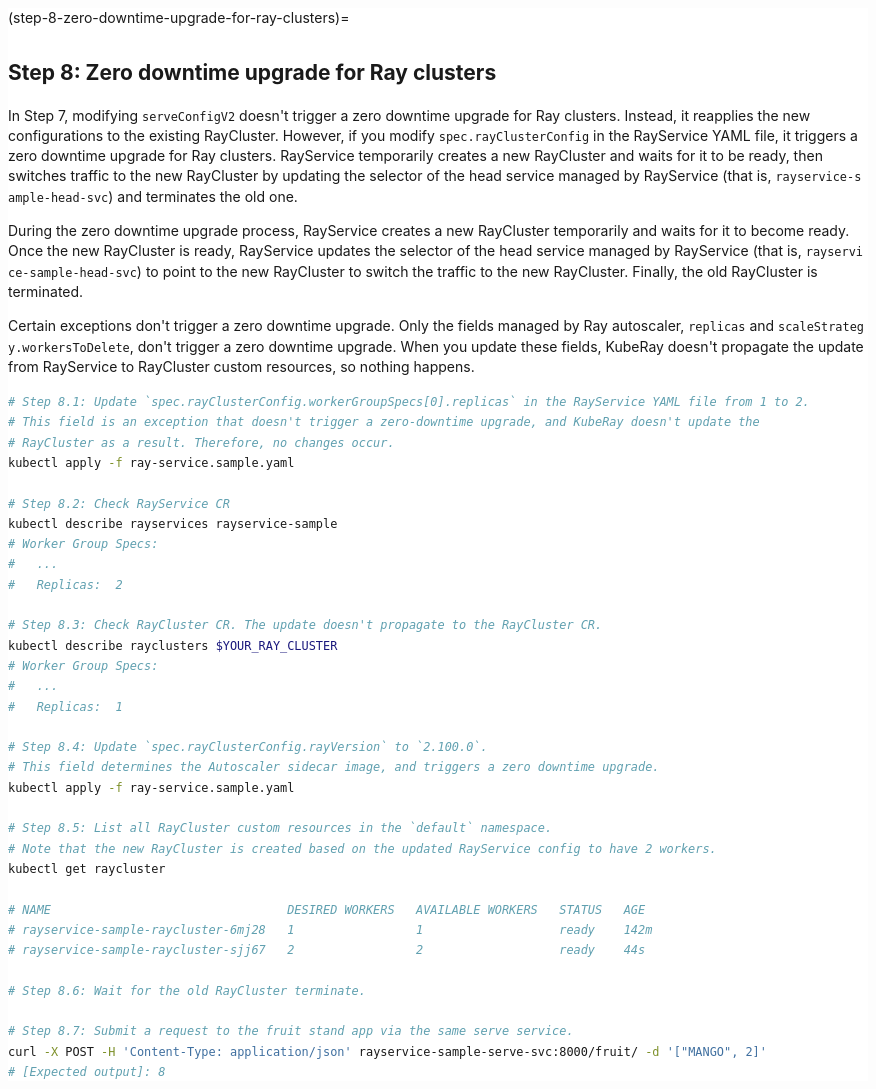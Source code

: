 (step-8-zero-downtime-upgrade-for-ray-clusters)=
## Step 8: Zero downtime upgrade for Ray clusters

In Step 7, modifying `serveConfigV2` doesn't trigger a zero downtime upgrade for Ray clusters.
Instead, it reapplies the new configurations to the existing RayCluster.
However, if you modify `spec.rayClusterConfig` in the RayService YAML file, it triggers a zero downtime upgrade for Ray clusters.
RayService temporarily creates a new RayCluster and waits for it to be ready, then switches traffic to the new RayCluster by updating the selector of the head service managed by RayService (that is, `rayservice-sample-head-svc`) and terminates the old one.

During the zero downtime upgrade process, RayService creates a new RayCluster temporarily and waits for it to become ready.
Once the new RayCluster is ready, RayService updates the selector of the head service managed by RayService (that is, `rayservice-sample-head-svc`) to point to the new RayCluster to switch the traffic to the new RayCluster.
Finally, the old RayCluster is terminated.

Certain exceptions don't trigger a zero downtime upgrade.
Only the fields managed by Ray autoscaler, `replicas` and `scaleStrategy.workersToDelete`, don't trigger a zero downtime upgrade.
When you update these fields, KubeRay doesn't propagate the update from RayService to RayCluster custom resources, so nothing happens.

```sh
# Step 8.1: Update `spec.rayClusterConfig.workerGroupSpecs[0].replicas` in the RayService YAML file from 1 to 2.
# This field is an exception that doesn't trigger a zero-downtime upgrade, and KubeRay doesn't update the
# RayCluster as a result. Therefore, no changes occur.
kubectl apply -f ray-service.sample.yaml

# Step 8.2: Check RayService CR
kubectl describe rayservices rayservice-sample
# Worker Group Specs:
#   ...
#   Replicas:  2

# Step 8.3: Check RayCluster CR. The update doesn't propagate to the RayCluster CR.
kubectl describe rayclusters $YOUR_RAY_CLUSTER
# Worker Group Specs:
#   ...
#   Replicas:  1

# Step 8.4: Update `spec.rayClusterConfig.rayVersion` to `2.100.0`.
# This field determines the Autoscaler sidecar image, and triggers a zero downtime upgrade.
kubectl apply -f ray-service.sample.yaml

# Step 8.5: List all RayCluster custom resources in the `default` namespace.
# Note that the new RayCluster is created based on the updated RayService config to have 2 workers.
kubectl get raycluster

# NAME                                 DESIRED WORKERS   AVAILABLE WORKERS   STATUS   AGE
# rayservice-sample-raycluster-6mj28   1                 1                   ready    142m
# rayservice-sample-raycluster-sjj67   2                 2                   ready    44s

# Step 8.6: Wait for the old RayCluster terminate.

# Step 8.7: Submit a request to the fruit stand app via the same serve service.
curl -X POST -H 'Content-Type: application/json' rayservice-sample-serve-svc:8000/fruit/ -d '["MANGO", 2]'
# [Expected output]: 8
```
